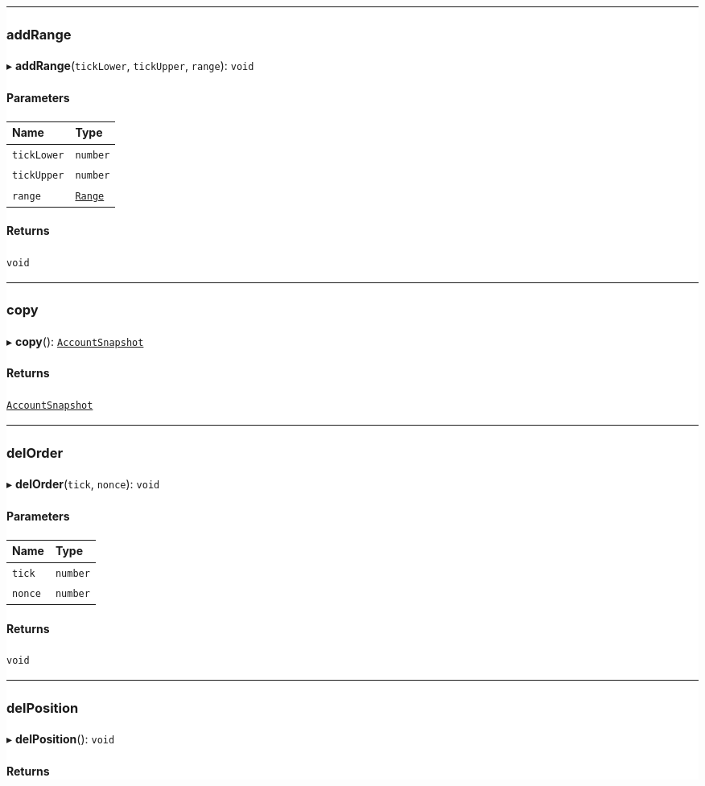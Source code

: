 ___

### addRange

▸ **addRange**(`tickLower`, `tickUpper`, `range`): `void`

#### Parameters

| Name | Type |
| :------ | :------ |
| `tickLower` | `number` |
| `tickUpper` | `number` |
| `range` | [`Range`](../interfaces/Range.md) |

#### Returns

`void`

___

### copy

▸ **copy**(): [`AccountSnapshot`](AccountSnapshot.md)

#### Returns

[`AccountSnapshot`](AccountSnapshot.md)

___

### delOrder

▸ **delOrder**(`tick`, `nonce`): `void`

#### Parameters

| Name | Type |
| :------ | :------ |
| `tick` | `number` |
| `nonce` | `number` |

#### Returns

`void`

___

### delPosition

▸ **delPosition**(): `void`

#### Returns
